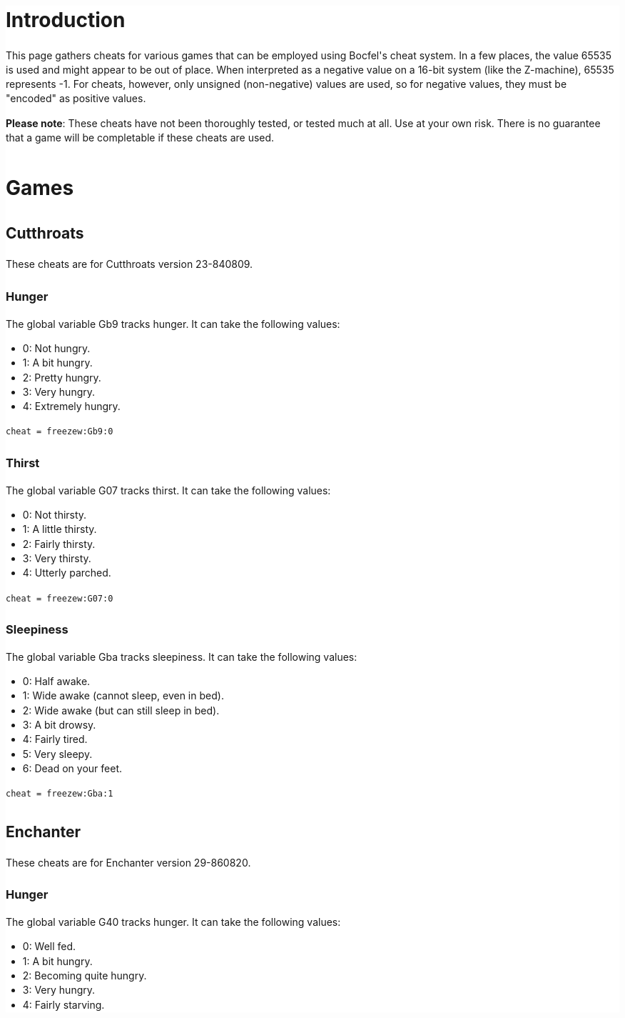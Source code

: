 

# Introduction #

This page gathers cheats for various games that can be employed using Bocfel's cheat system.  In a few places, the value 65535 is used and might appear to be out of place.  When interpreted as a negative value on a 16-bit system (like the Z-machine), 65535 represents -1.  For cheats, however, only unsigned (non-negative) values are used, so for negative values, they must be "encoded" as positive values.

**Please note**: These cheats have not been thoroughly tested, or tested much at all.  Use at your own risk.  There is no guarantee that a game will be completable if these cheats are used.

# Games #
## Cutthroats ##
These cheats are for Cutthroats version 23-840809.
### Hunger ###
The global variable Gb9 tracks hunger.  It can take the following values:
  * 0: Not hungry.
  * 1: A bit hungry.
  * 2: Pretty hungry.
  * 3: Very hungry.
  * 4: Extremely hungry.

```
cheat = freezew:Gb9:0
```
### Thirst ###
The global variable G07 tracks thirst.  It can take the following values:
  * 0: Not thirsty.
  * 1: A little thirsty.
  * 2: Fairly thirsty.
  * 3: Very thirsty.
  * 4: Utterly parched.

```
cheat = freezew:G07:0
```
### Sleepiness ###
The global variable Gba tracks sleepiness.  It can take the following values:
  * 0: Half awake.
  * 1: Wide awake (cannot sleep, even in bed).
  * 2: Wide awake (but can still sleep in bed).
  * 3: A bit drowsy.
  * 4: Fairly tired.
  * 5: Very sleepy.
  * 6: Dead on your feet.

```
cheat = freezew:Gba:1
```
## Enchanter ##
These cheats are for Enchanter version 29-860820.
### Hunger ###
The global variable G40 tracks hunger.  It can take the following values:
  * 0: Well fed.
  * 1: A bit hungry.
  * 2: Becoming quite hungry.
  * 3: Very hungry.
  * 4: Fairly starving.